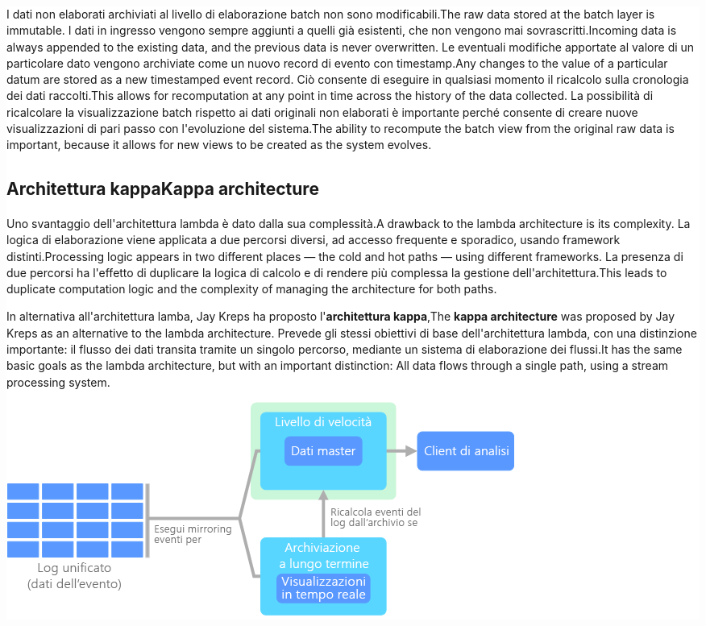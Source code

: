 <span data-ttu-id="17c4f-194">I dati non elaborati archiviati al livello di elaborazione batch non sono modificabili.</span><span class="sxs-lookup"><span data-stu-id="17c4f-194">The raw data stored at the batch layer is immutable.</span></span> <span data-ttu-id="17c4f-195">I dati in ingresso vengono sempre aggiunti a quelli già esistenti, che non vengono mai sovrascritti.</span><span class="sxs-lookup"><span data-stu-id="17c4f-195">Incoming data is always appended to the existing data, and the previous data is never overwritten.</span></span> <span data-ttu-id="17c4f-196">Le eventuali modifiche apportate al valore di un particolare dato vengono archiviate come un nuovo record di evento con timestamp.</span><span class="sxs-lookup"><span data-stu-id="17c4f-196">Any changes to the value of a particular datum are stored as a new timestamped event record.</span></span> <span data-ttu-id="17c4f-197">Ciò consente di eseguire in qualsiasi momento il ricalcolo sulla cronologia dei dati raccolti.</span><span class="sxs-lookup"><span data-stu-id="17c4f-197">This allows for recomputation at any point in time across the history of the data collected.</span></span> <span data-ttu-id="17c4f-198">La possibilità di ricalcolare la visualizzazione batch rispetto ai dati originali non elaborati è importante perché consente di creare nuove visualizzazioni di pari passo con l'evoluzione del sistema.</span><span class="sxs-lookup"><span data-stu-id="17c4f-198">The ability to recompute the batch view from the original raw data is important, because it allows for new views to be created as the system evolves.</span></span>

## <a name="kappa-architecture"></a><span data-ttu-id="17c4f-199">Architettura kappa</span><span class="sxs-lookup"><span data-stu-id="17c4f-199">Kappa architecture</span></span>

<span data-ttu-id="17c4f-200">Uno svantaggio dell'architettura lambda è dato dalla sua complessità.</span><span class="sxs-lookup"><span data-stu-id="17c4f-200">A drawback to the lambda architecture is its complexity.</span></span> <span data-ttu-id="17c4f-201">La logica di elaborazione viene applicata a due percorsi diversi, ad accesso frequente e sporadico, usando framework distinti.</span><span class="sxs-lookup"><span data-stu-id="17c4f-201">Processing logic appears in two different places &mdash; the cold and hot paths &mdash; using different frameworks.</span></span> <span data-ttu-id="17c4f-202">La presenza di due percorsi ha l'effetto di duplicare la logica di calcolo e di rendere più complessa la gestione dell'architettura.</span><span class="sxs-lookup"><span data-stu-id="17c4f-202">This leads to duplicate computation logic and the complexity of managing the architecture for both paths.</span></span>

<span data-ttu-id="17c4f-203">In alternativa all'architettura lamba, Jay Kreps ha proposto l'**architettura kappa**,</span><span class="sxs-lookup"><span data-stu-id="17c4f-203">The **kappa architecture** was proposed by Jay Kreps as an alternative to the lambda architecture.</span></span> <span data-ttu-id="17c4f-204">Prevede gli stessi obiettivi di base dell'architettura lambda, con una distinzione importante: il flusso dei dati transita tramite un singolo percorso, mediante un sistema di elaborazione dei flussi.</span><span class="sxs-lookup"><span data-stu-id="17c4f-204">It has the same basic goals as the lambda architecture, but with an important distinction: All data flows through a single path, using a stream processing system.</span></span>

![Diagramma dell'architettura kappa](./images/kappa.png)
